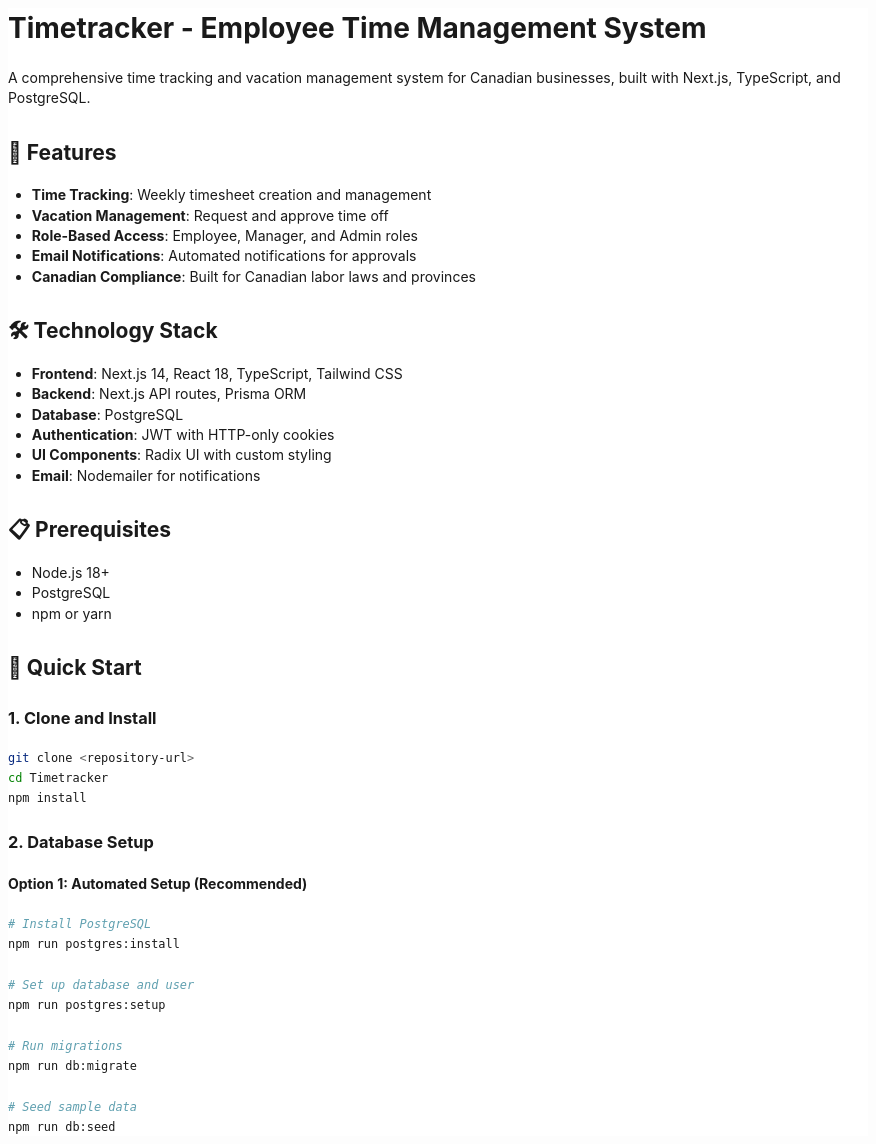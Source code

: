 # Timetracker - Employee Time Management System

A comprehensive time tracking and vacation management system for Canadian businesses, built with Next.js, TypeScript, and PostgreSQL.

## 🚀 Features

- **Time Tracking**: Weekly timesheet creation and management
- **Vacation Management**: Request and approve time off
- **Role-Based Access**: Employee, Manager, and Admin roles
- **Email Notifications**: Automated notifications for approvals
- **Canadian Compliance**: Built for Canadian labor laws and provinces

## 🛠️ Technology Stack

- **Frontend**: Next.js 14, React 18, TypeScript, Tailwind CSS
- **Backend**: Next.js API routes, Prisma ORM
- **Database**: PostgreSQL
- **Authentication**: JWT with HTTP-only cookies
- **UI Components**: Radix UI with custom styling
- **Email**: Nodemailer for notifications

## 📋 Prerequisites

- Node.js 18+ 
- PostgreSQL
- npm or yarn

## 🚀 Quick Start

### 1. Clone and Install

```bash
git clone <repository-url>
cd Timetracker
npm install
```

### 2. Database Setup

#### Option 1: Automated Setup (Recommended)
```bash
# Install PostgreSQL
npm run postgres:install

# Set up database and user
npm run postgres:setup

# Run migrations
npm run db:migrate

# Seed sample data
npm run db:seed
```
